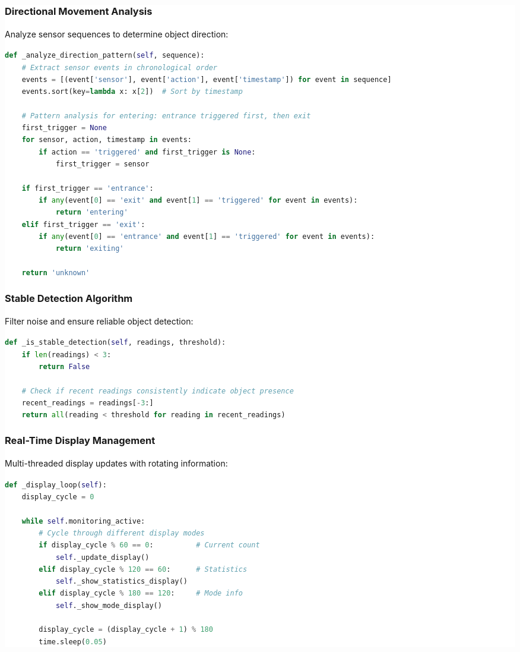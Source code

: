 ### Directional Movement Analysis
Analyze sensor sequences to determine object direction:
```python
def _analyze_direction_pattern(self, sequence):
    # Extract sensor events in chronological order
    events = [(event['sensor'], event['action'], event['timestamp']) for event in sequence]
    events.sort(key=lambda x: x[2])  # Sort by timestamp
    
    # Pattern analysis for entering: entrance triggered first, then exit
    first_trigger = None
    for sensor, action, timestamp in events:
        if action == 'triggered' and first_trigger is None:
            first_trigger = sensor
    
    if first_trigger == 'entrance':
        if any(event[0] == 'exit' and event[1] == 'triggered' for event in events):
            return 'entering'
    elif first_trigger == 'exit':
        if any(event[0] == 'entrance' and event[1] == 'triggered' for event in events):
            return 'exiting'
    
    return 'unknown'
```

### Stable Detection Algorithm
Filter noise and ensure reliable object detection:
```python
def _is_stable_detection(self, readings, threshold):
    if len(readings) < 3:
        return False
    
    # Check if recent readings consistently indicate object presence
    recent_readings = readings[-3:]
    return all(reading < threshold for reading in recent_readings)
```

### Real-Time Display Management
Multi-threaded display updates with rotating information:
```python
def _display_loop(self):
    display_cycle = 0
    
    while self.monitoring_active:
        # Cycle through different display modes
        if display_cycle % 60 == 0:          # Current count
            self._update_display()
        elif display_cycle % 120 == 60:      # Statistics
            self._show_statistics_display()
        elif display_cycle % 180 == 120:     # Mode info
            self._show_mode_display()
        
        display_cycle = (display_cycle + 1) % 180
        time.sleep(0.05)
```
